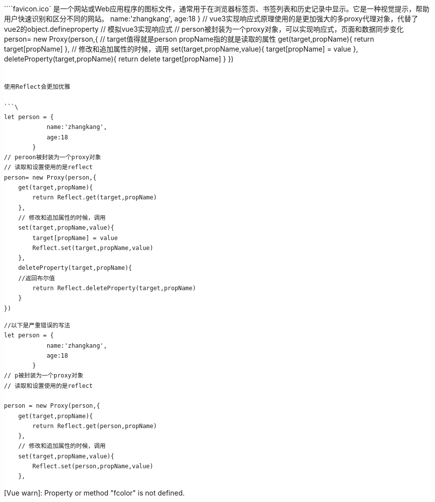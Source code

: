    ````favicon.ico` 是一个网站或Web应用程序的图标文件，通常用于在浏览器标签页、书签列表和历史记录中显示。它是一种视觉提示，帮助用户快速识别和区分不同的网站。
            name:'zhangkang',
            age:18
        }
// vue3实现响应式原理使用的是更加强大的多proxy代理对象，代替了vue2的object.defineproperty
// 模拟vue3实现响应式
// person被封装为一个proxy对象，可以实现响应式，页面和数据同步变化
person= new Proxy(person,{
    // target值得就是person  propName指的就是读取的属性
    get(target,propName){
        return target[propName]
    },
    // 修改和追加属性的时候，调用
    set(target,propName,value){
        target[propName] = value
    },
    deleteProperty(target,propName){
        return delete target[propName]
    }
})
      
```

使用Reflect会更加优雅

```\
let person = {
            name:'zhangkang',
            age:18
        }
// peroon被封装为一个proxy对象
// 读取和设置使用的是reflect
person= new Proxy(person,{
    get(target,propName){
        return Reflect.get(target,propName)
    },
    // 修改和追加属性的时候，调用
    set(target,propName,value){
        target[propName] = value
        Reflect.set(target,propName,value)
    },
    deleteProperty(target,propName){
    //返回布尔值
        return Reflect.deleteProperty(target,propName)
    }
})
```

```
//以下是严重错误的写法
let person = {
            name:'zhangkang',
            age:18
        }
// p被封装为一个proxy对象
// 读取和设置使用的是reflect

person = new Proxy(person,{
    get(target,propName){
        return Reflect.get(person,propName)
    },
    // 修改和追加属性的时候，调用
    set(target,propName,value){
        Reflect.set(person,propName,value)
    },
   ````

   [Vue warn]: Property or method "fcolor" is not defined.